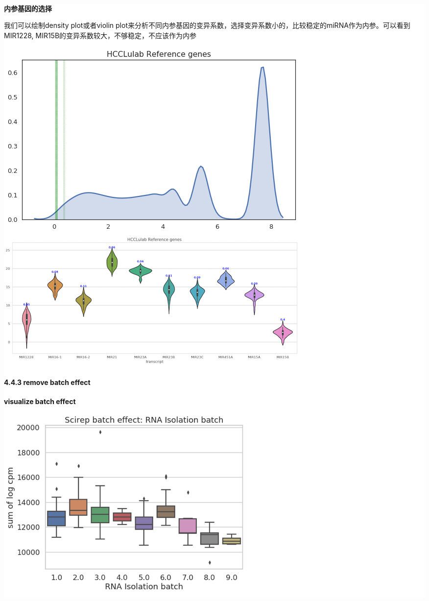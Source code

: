 **内参基因的选择**

我们可以绘制density plot或者violin plot来分析不同内参基因的变异系数，选择变异系数小的，比较稳定的miRNA作为内参。可以看到MIR1228, MIR15B的变异系数较大，不够稳定，不应该作为内参

![](../.gitbook/assets/hccrefdensity.png) ![](../.gitbook/assets/hccrefcvbox.png)

#### 4.4.3 remove batch effect

**visualize batch effect**

![](../.gitbook/assets/boxplotbatch.png)
